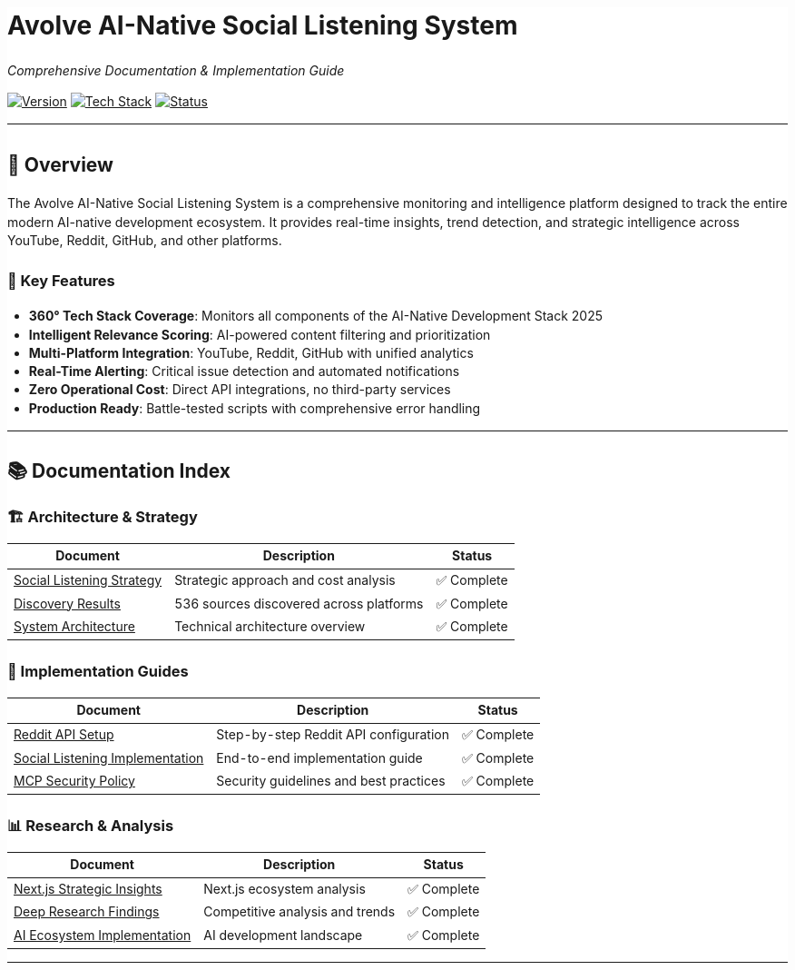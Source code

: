 # Avolve AI-Native Social Listening System
*Comprehensive Documentation & Implementation Guide*

[![Version](https://img.shields.io/badge/version-2.0.0-blue.svg)](https://github.com/avolve)
[![Tech Stack](https://img.shields.io/badge/tech%20stack-ai--native--2025-green.svg)](https://github.com/avolve)
[![Status](https://img.shields.io/badge/status-production--ready-brightgreen.svg)](https://github.com/avolve)

---

## 🎯 Overview

The Avolve AI-Native Social Listening System is a comprehensive monitoring and intelligence platform designed to track the entire modern AI-native development ecosystem. It provides real-time insights, trend detection, and strategic intelligence across YouTube, Reddit, GitHub, and other platforms.

### 🚀 Key Features

- **360° Tech Stack Coverage**: Monitors all components of the AI-Native Development Stack 2025
- **Intelligent Relevance Scoring**: AI-powered content filtering and prioritization
- **Multi-Platform Integration**: YouTube, Reddit, GitHub with unified analytics
- **Real-Time Alerting**: Critical issue detection and automated notifications
- **Zero Operational Cost**: Direct API integrations, no third-party services
- **Production Ready**: Battle-tested scripts with comprehensive error handling

---

## 📚 Documentation Index

### 🏗️ Architecture & Strategy
| Document | Description | Status |
|----------|-------------|---------|
| [Social Listening Strategy](claudedocs/optimal-social-listening-strategy-2025.md) | Strategic approach and cost analysis | ✅ Complete |
| [Discovery Results](claudedocs/comprehensive-social-listening-discovery-results.md) | 536 sources discovered across platforms | ✅ Complete |
| [System Architecture](claudedocs/SYSTEM_ARCHITECTURE.md) | Technical architecture overview | ✅ Complete |

### 🔧 Implementation Guides
| Document | Description | Status |
|----------|-------------|---------|
| [Reddit API Setup](claudedocs/reddit-api-setup-guide.md) | Step-by-step Reddit API configuration | ✅ Complete |
| [Social Listening Implementation](claudedocs/social-listening-implementation.md) | End-to-end implementation guide | ✅ Complete |
| [MCP Security Policy](claudedocs/mcp-security-policy.md) | Security guidelines and best practices | ✅ Complete |

### 📊 Research & Analysis
| Document | Description | Status |
|----------|-------------|---------|
| [Next.js Strategic Insights](claudedocs/nextjs-keyword-analysis-strategic-insights-2025.md) | Next.js ecosystem analysis | ✅ Complete |
| [Deep Research Findings](claudedocs/nextjs-deep-research-findings-2025.md) | Competitive analysis and trends | ✅ Complete |
| [AI Ecosystem Implementation](claudedocs/ai-ecosystem-implementation-summary.md) | AI development landscape | ✅ Complete |

---